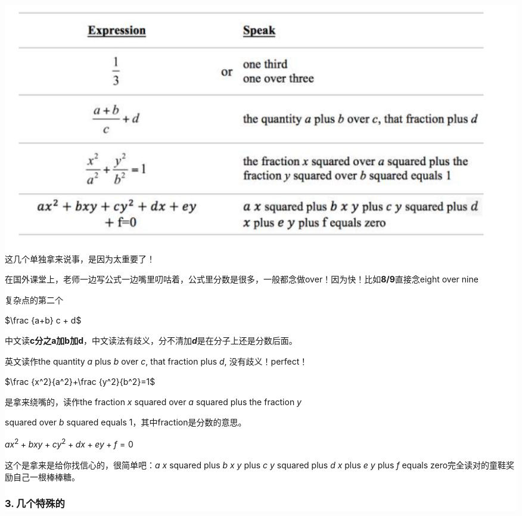 ![image-20210310201140222](重磅推荐-史上最全面最标准的数学符号、公式的英语读法/image-20210310201140222.png)

这几个单独拿来说事，是因为太重要了！



在国外课堂上，老师一边写公式一边嘴里叨咕着，公式里分数是很多，一般都念做over！因为快！比如**8/9**直接念eight over nine



复杂点的第二个

$\frac {a+b} c + d$

中文读**c分之a加b加d**，中文读法有歧义，分不清加***d***是在分子上还是分数后面。



英文读作the quantity *a* plus *b* over *c*, that fraction plus *d*, 没有歧义！perfect！ 

$\frac {x^2}{a^2}+\frac {y^2}{b^2}=1$

是拿来绕嘴的，读作the fraction *x* squared over *a* squared plus the fraction *y*

squared over *b* squared equals 1，其中fraction是分数的意思。

$ax^2+bxy+cy^2+dx+ey+f=0$

这个是拿来是给你找信心的，很简单吧：*a x* squared plus *b x y* plus *c y* squared plus *d x* plus *e y* plus *f* equals zero完全读对的童鞋奖励自己一根棒棒糖。



### **3. 几个特殊的**
